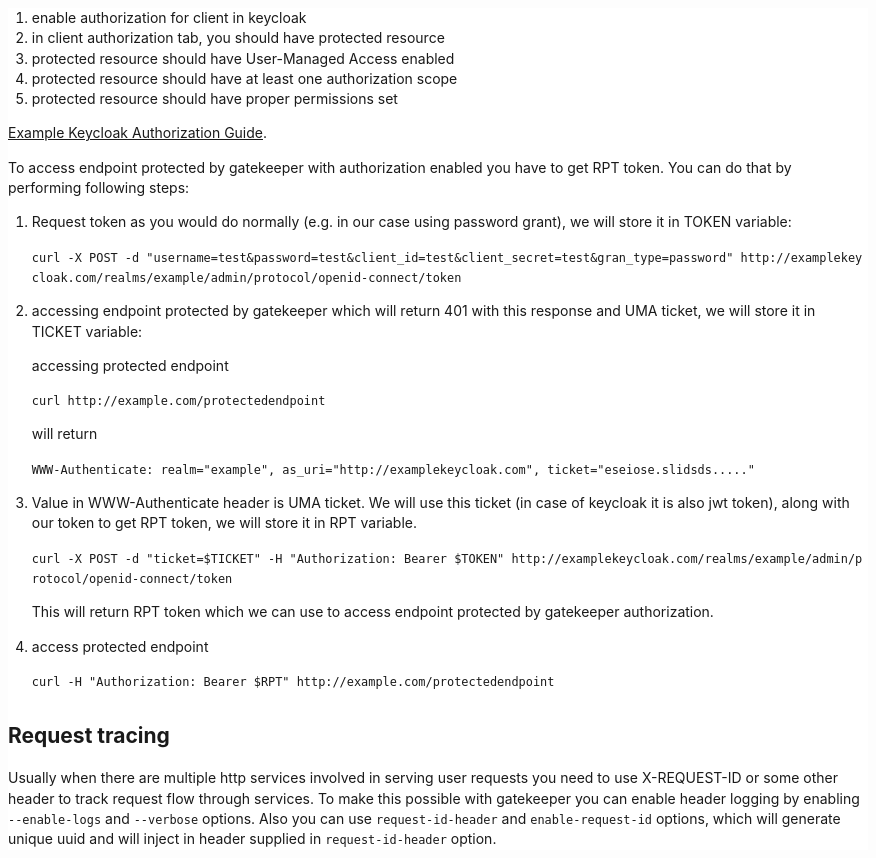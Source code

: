 1. enable authorization for client in keycloak
2. in client authorization tab, you should have protected resource
3. protected resource should have User-Managed Access enabled
4. protected resource should have at least one authorization scope
5. protected resource should have proper permissions set

[Example Keycloak Authorization Guide](https://gruchalski.com/posts/2020-09-05-introduction-to-keycloak-authorization-services/).

To access endpoint protected by gatekeeper with authorization enabled you have to get RPT token.
You can do that by performing following steps:

1. Request token as you would do normally (e.g. in our case using password grant), we will store it in TOKEN variable:

    ```
    curl -X POST -d "username=test&password=test&client_id=test&client_secret=test&gran_type=password" http://examplekeycloak.com/realms/example/admin/protocol/openid-connect/token
    ```

2. accessing endpoint protected by gatekeeper which will return 401 with this response and UMA ticket, we will store it in TICKET variable:

    accessing protected endpoint

    ```
    curl http://example.com/protectedendpoint
    ```

    will return

    ```
    WWW-Authenticate: realm="example", as_uri="http://examplekeycloak.com", ticket="eseiose.slidsds....."
    ```

3. Value in WWW-Authenticate header is UMA ticket. We will use this ticket (in case of keycloak it is also jwt token),
along with our token to get RPT token, we will store it in RPT variable.

    ```
    curl -X POST -d "ticket=$TICKET" -H "Authorization: Bearer $TOKEN" http://examplekeycloak.com/realms/example/admin/protocol/openid-connect/token
    ```

    This will return RPT token which we can use to access endpoint protected by gatekeeper authorization.

4. access protected endpoint

    ```
    curl -H "Authorization: Bearer $RPT" http://example.com/protectedendpoint
    ```

## Request tracing

Usually when there are multiple http services involved in serving user requests
you need to use X-REQUEST-ID or some other header to track request flow through
services. To make this possible with gatekeeper you can enable header logging
by enabling `--enable-logs` and `--verbose` options. Also you can use `request-id-header`
and `enable-request-id` options, which will generate unique uuid and will inject in
header supplied in `request-id-header` option.

